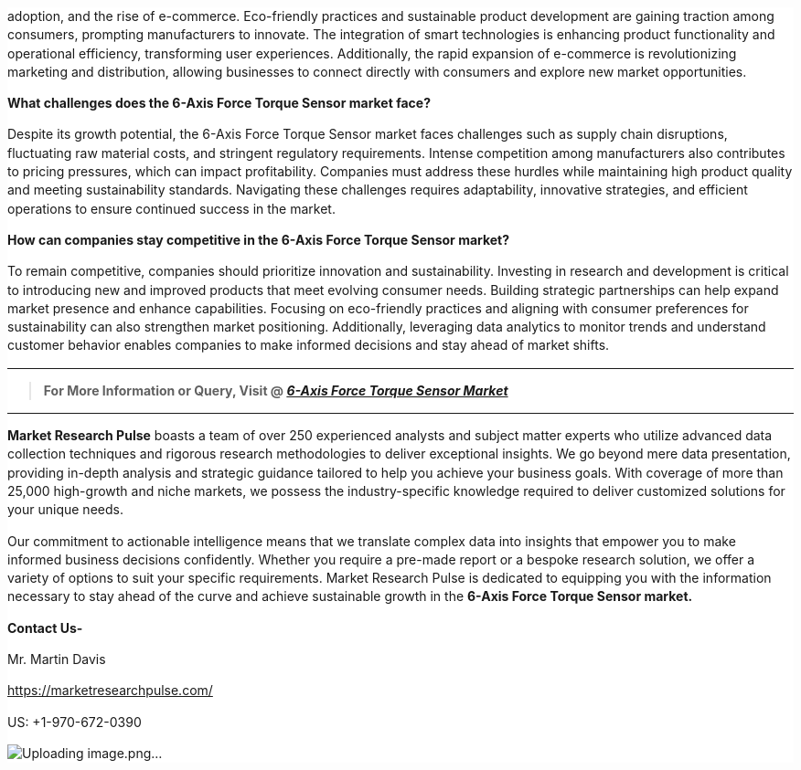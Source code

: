 adoption, and the rise of e-commerce. Eco-friendly practices and sustainable product development are gaining traction among consumers, prompting manufacturers to innovate. The integration of smart technologies is enhancing product functionality and operational efficiency, transforming user experiences. Additionally, the rapid expansion of e-commerce is revolutionizing marketing and distribution, allowing businesses to connect directly with consumers and explore new market opportunities.</p><p><strong>What challenges does the 6-Axis Force Torque Sensor market face?</strong></p><p>Despite its growth potential, the 6-Axis Force Torque Sensor market faces challenges such as supply chain disruptions, fluctuating raw material costs, and stringent regulatory requirements. Intense competition among manufacturers also contributes to pricing pressures, which can impact profitability. Companies must address these hurdles while maintaining high product quality and meeting sustainability standards. Navigating these challenges requires adaptability, innovative strategies, and efficient operations to ensure continued success in the market.</p><p><strong>How can companies stay competitive in the 6-Axis Force Torque Sensor market?</strong></p><p>To remain competitive, companies should prioritize innovation and sustainability. Investing in research and development is critical to introducing new and improved products that meet evolving consumer needs. Building strategic partnerships can help expand market presence and enhance capabilities. Focusing on eco-friendly practices and aligning with consumer preferences for sustainability can also strengthen market positioning. Additionally, leveraging data analytics to monitor trends and understand customer behavior enables companies to make informed decisions and stay ahead of market shifts.</p><hr /><blockquote><p><strong>For More Information or Query, Visit @&nbsp;<em><a href="https://marketresearchpulse.com/report/88049/6-axis-force-torque-sensor-market?utm_source=Linkedin&utm_medium=027">6-Axis Force Torque Sensor Market</a></em></strong></p></blockquote><hr /><p><strong>Market Research Pulse</strong> boasts a team of over 250 experienced analysts and subject matter experts who utilize advanced data collection techniques and rigorous research methodologies to deliver exceptional insights. We go beyond mere data presentation, providing in-depth analysis and strategic guidance tailored to help you achieve your business goals. With coverage of more than 25,000 high-growth and niche markets, we possess the industry-specific knowledge required to deliver customized solutions for your unique needs.</p><p>Our commitment to actionable intelligence means that we translate complex data into insights that empower you to make informed business decisions confidently. Whether you require a pre-made report or a bespoke research solution, we offer a variety of options to suit your specific requirements. Market Research Pulse is dedicated to equipping you with the information necessary to stay ahead of the curve and achieve sustainable growth in the <strong>6-Axis Force Torque Sensor market.</strong></p><p><strong>Contact Us-</strong></p><p>Mr. Martin Davis</p><p>https://marketresearchpulse.com/</p><p>US: +1-970-672-0390</p>
![Uploading image.png…]()
